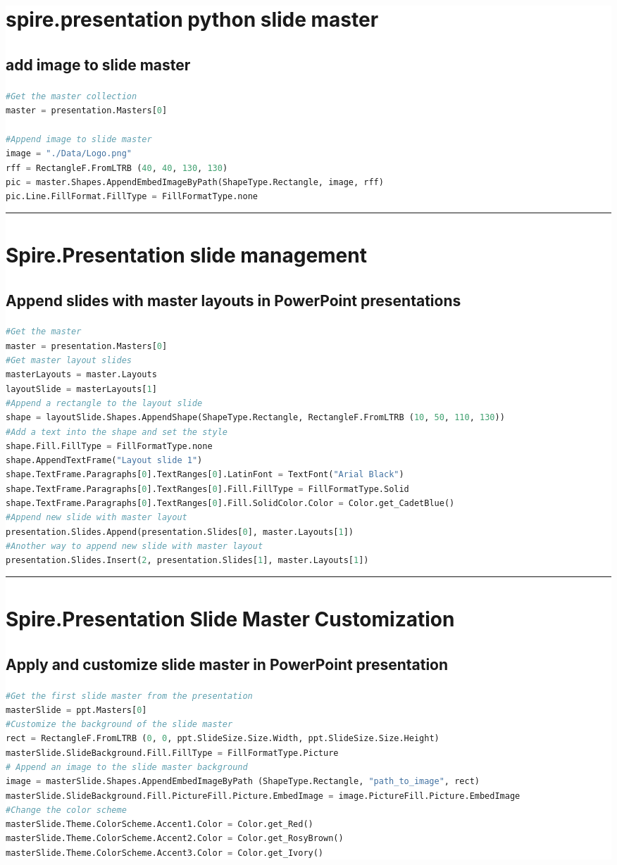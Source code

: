 
# spire.presentation python slide master
## add image to slide master
```python
#Get the master collection
master = presentation.Masters[0]

#Append image to slide master
image = "./Data/Logo.png"
rff = RectangleF.FromLTRB (40, 40, 130, 130)
pic = master.Shapes.AppendEmbedImageByPath(ShapeType.Rectangle, image, rff)
pic.Line.FillFormat.FillType = FillFormatType.none
```

---

# Spire.Presentation slide management
## Append slides with master layouts in PowerPoint presentations
```python
#Get the master
master = presentation.Masters[0]
#Get master layout slides
masterLayouts = master.Layouts
layoutSlide = masterLayouts[1]
#Append a rectangle to the layout slide
shape = layoutSlide.Shapes.AppendShape(ShapeType.Rectangle, RectangleF.FromLTRB (10, 50, 110, 130))
#Add a text into the shape and set the style
shape.Fill.FillType = FillFormatType.none
shape.AppendTextFrame("Layout slide 1")
shape.TextFrame.Paragraphs[0].TextRanges[0].LatinFont = TextFont("Arial Black")
shape.TextFrame.Paragraphs[0].TextRanges[0].Fill.FillType = FillFormatType.Solid
shape.TextFrame.Paragraphs[0].TextRanges[0].Fill.SolidColor.Color = Color.get_CadetBlue()
#Append new slide with master layout
presentation.Slides.Append(presentation.Slides[0], master.Layouts[1])
#Another way to append new slide with master layout
presentation.Slides.Insert(2, presentation.Slides[1], master.Layouts[1])
```

---

# Spire.Presentation Slide Master Customization
## Apply and customize slide master in PowerPoint presentation

```python
#Get the first slide master from the presentation
masterSlide = ppt.Masters[0]
#Customize the background of the slide master
rect = RectangleF.FromLTRB (0, 0, ppt.SlideSize.Size.Width, ppt.SlideSize.Size.Height)
masterSlide.SlideBackground.Fill.FillType = FillFormatType.Picture
# Append an image to the slide master background
image = masterSlide.Shapes.AppendEmbedImageByPath (ShapeType.Rectangle, "path_to_image", rect)
masterSlide.SlideBackground.Fill.PictureFill.Picture.EmbedImage = image.PictureFill.Picture.EmbedImage
#Change the color scheme
masterSlide.Theme.ColorScheme.Accent1.Color = Color.get_Red()
masterSlide.Theme.ColorScheme.Accent2.Color = Color.get_RosyBrown()
masterSlide.Theme.ColorScheme.Accent3.Color = Color.get_Ivory()
```
